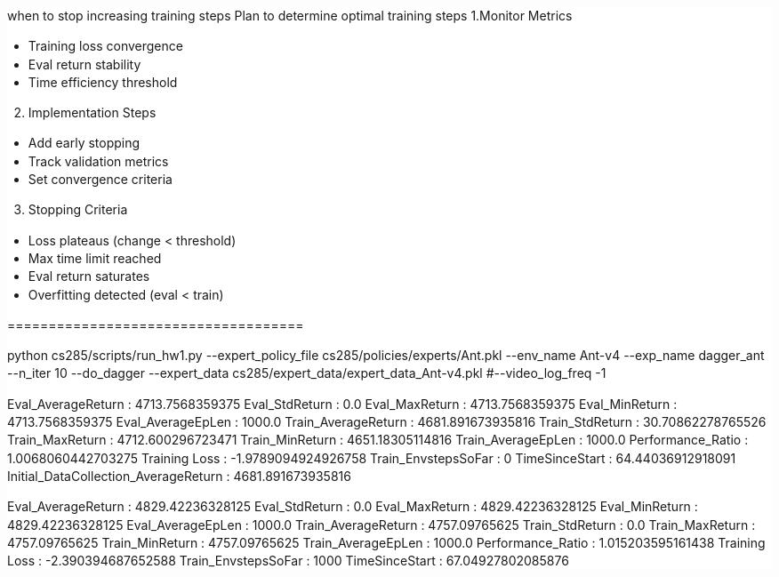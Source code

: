 when to stop increasing training steps
Plan to determine optimal training steps
1.Monitor Metrics
- Training loss convergence
- Eval return stability
- Time efficiency threshold
2. Implementation Steps
- Add early stopping
- Track validation metrics
- Set convergence criteria
3. Stopping Criteria
- Loss plateaus (change < threshold)
- Max time limit reached
- Eval return saturates
- Overfitting detected (eval < train)


====================================

python cs285/scripts/run_hw1.py --expert_policy_file cs285/policies/experts/Ant.pkl --env_name Ant-v4 --exp_name dagger_ant --n_iter 10 --do_dagger --expert_data cs285/expert_data/expert_data_Ant-v4.pkl #--video_log_freq -1

Eval_AverageReturn : 4713.7568359375
Eval_StdReturn : 0.0
Eval_MaxReturn : 4713.7568359375
Eval_MinReturn : 4713.7568359375
Eval_AverageEpLen : 1000.0
Train_AverageReturn : 4681.891673935816
Train_StdReturn : 30.70862278765526
Train_MaxReturn : 4712.600296723471
Train_MinReturn : 4651.18305114816
Train_AverageEpLen : 1000.0
Performance_Ratio : 1.0068060442703275
Training Loss : -1.9789094924926758
Train_EnvstepsSoFar : 0
TimeSinceStart : 64.44036912918091
Initial_DataCollection_AverageReturn : 4681.891673935816

Eval_AverageReturn : 4829.42236328125
Eval_StdReturn : 0.0
Eval_MaxReturn : 4829.42236328125
Eval_MinReturn : 4829.42236328125
Eval_AverageEpLen : 1000.0
Train_AverageReturn : 4757.09765625
Train_StdReturn : 0.0
Train_MaxReturn : 4757.09765625
Train_MinReturn : 4757.09765625
Train_AverageEpLen : 1000.0
Performance_Ratio : 1.015203595161438
Training Loss : -2.390394687652588
Train_EnvstepsSoFar : 1000
TimeSinceStart : 67.04927802085876
